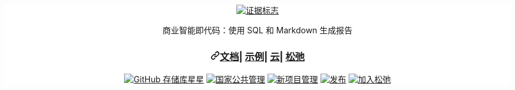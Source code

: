 <div class="Box-sc-g0xbh4-0 bJMeLZ js-snippet-clipboard-copy-unpositioned" data-hpc="true"><article class="markdown-body entry-content container-lg" itemprop="text"><div id="user-content-top" align="center" dir="auto">
<a target="_blank" rel="noopener noreferrer" href="https://github.com/evidence-dev/evidence/blob/main/sites/docs/static/img/wordmark.svg"><img src="https://github.com/evidence-dev/evidence/raw/main/sites/docs/static/img/wordmark.svg" alt="证据标志" width="100%" style="max-width: 100%;"></a>
<p dir="auto"><font style="vertical-align: inherit;"><font style="vertical-align: inherit;">商业智能即代码：使用 SQL 和 Markdown 生成报告</font></font></p>
<h3 tabindex="-1" dir="auto"><a id="user-content-docs--examples--cloud--slack" class="anchor" aria-hidden="true" tabindex="-1" href="#docs--examples--cloud--slack"><svg class="octicon octicon-link" viewBox="0 0 16 16" version="1.1" width="16" height="16" aria-hidden="true"><path d="m7.775 3.275 1.25-1.25a3.5 3.5 0 1 1 4.95 4.95l-2.5 2.5a3.5 3.5 0 0 1-4.95 0 .751.751 0 0 1 .018-1.042.751.751 0 0 1 1.042-.018 1.998 1.998 0 0 0 2.83 0l2.5-2.5a2.002 2.002 0 0 0-2.83-2.83l-1.25 1.25a.751.751 0 0 1-1.042-.018.751.751 0 0 1-.018-1.042Zm-4.69 9.64a1.998 1.998 0 0 0 2.83 0l1.25-1.25a.751.751 0 0 1 1.042.018.751.751 0 0 1 .018 1.042l-1.25 1.25a3.5 3.5 0 1 1-4.95-4.95l2.5-2.5a3.5 3.5 0 0 1 4.95 0 .751.751 0 0 1-.018 1.042.751.751 0 0 1-1.042.018 1.998 1.998 0 0 0-2.83 0l-2.5 2.5a1.998 1.998 0 0 0 0 2.83Z"></path></svg></a><a href="https://docs.evidence.dev" rel="nofollow"><font style="vertical-align: inherit;"><font style="vertical-align: inherit;">文档</font></font></a><font style="vertical-align: inherit;"><font style="vertical-align: inherit;">| </font></font><a href="https://evidence.dev/examples" rel="nofollow"><font style="vertical-align: inherit;"><font style="vertical-align: inherit;">示例</font></font></a><font style="vertical-align: inherit;"><font style="vertical-align: inherit;">| </font></font><a href="https://evidence.dev/cloud" rel="nofollow"><font style="vertical-align: inherit;"><font style="vertical-align: inherit;">云</font></font></a><font style="vertical-align: inherit;"><font style="vertical-align: inherit;">| </font></font><a href="https://slack.evidence.dev" rel="nofollow"><font style="vertical-align: inherit;"><font style="vertical-align: inherit;">松弛</font></font></a></h3>
<p dir="auto"><a target="_blank" rel="noopener noreferrer nofollow" href="https://camo.githubusercontent.com/d19b7a1e92f84ebe2ade180343e3c8641aa1b37e5d7eb3402d7254024450366a/68747470733a2f2f696d672e736869656c64732e696f2f6769746875622f73746172732f65766964656e63652d6465762f65766964656e63653f7374796c653d736f6369616c"><img src="https://camo.githubusercontent.com/d19b7a1e92f84ebe2ade180343e3c8641aa1b37e5d7eb3402d7254024450366a/68747470733a2f2f696d672e736869656c64732e696f2f6769746875622f73746172732f65766964656e63652d6465762f65766964656e63653f7374796c653d736f6369616c" alt="GitHub 存储库星星" data-canonical-src="https://img.shields.io/github/stars/evidence-dev/evidence?style=social" style="max-width: 100%;"></a>
<a target="_blank" rel="noopener noreferrer nofollow" href="https://camo.githubusercontent.com/1e79cb18813f56392813d0663807c1953f6ec383893d2adfd7966afa8e11f062/68747470733a2f2f696d672e736869656c64732e696f2f6e706d2f6c2f25343065766964656e63652d64657625324665766964656e6365"><img src="https://camo.githubusercontent.com/1e79cb18813f56392813d0663807c1953f6ec383893d2adfd7966afa8e11f062/68747470733a2f2f696d672e736869656c64732e696f2f6e706d2f6c2f25343065766964656e63652d64657625324665766964656e6365" alt="国家公共管理" data-canonical-src="https://img.shields.io/npm/l/%40evidence-dev%2Fevidence" style="max-width: 100%;"></a>
<a target="_blank" rel="noopener noreferrer nofollow" href="https://camo.githubusercontent.com/4a105aeb6c9aeb7cf8486c3669751089b131dee56fccd4fe978f22f7bf652992/68747470733a2f2f696d672e736869656c64732e696f2f6e706d2f762f4065766964656e63652d6465762f65766964656e63653f6c6f676f3d6e706d"><img src="https://camo.githubusercontent.com/4a105aeb6c9aeb7cf8486c3669751089b131dee56fccd4fe978f22f7bf652992/68747470733a2f2f696d672e736869656c64732e696f2f6e706d2f762f4065766964656e63652d6465762f65766964656e63653f6c6f676f3d6e706d" alt="新项目管理" data-canonical-src="https://img.shields.io/npm/v/@evidence-dev/evidence?logo=npm" style="max-width: 100%;"></a>
<a target="_blank" rel="noopener noreferrer nofollow" href="https://camo.githubusercontent.com/d3b3f891d9c29b840ccc03a15b8362442a465d894c2f02655de9efe36135f002/68747470733a2f2f696d672e736869656c64732e696f2f6769746875622f616374696f6e732f776f726b666c6f772f7374617475732f65766964656e63652d6465762f65766964656e63652f72656c656173652e796d6c3f6c6f676f3d6e706d"><img src="https://camo.githubusercontent.com/d3b3f891d9c29b840ccc03a15b8362442a465d894c2f02655de9efe36135f002/68747470733a2f2f696d672e736869656c64732e696f2f6769746875622f616374696f6e732f776f726b666c6f772f7374617475732f65766964656e63652d6465762f65766964656e63652f72656c656173652e796d6c3f6c6f676f3d6e706d" alt="发布" data-canonical-src="https://img.shields.io/github/actions/workflow/status/evidence-dev/evidence/release.yml?logo=npm" style="max-width: 100%;"></a>
<a href="https://slack.evidence.dev" rel="nofollow"><img src="https://camo.githubusercontent.com/6346d60a5578fa968ab30091c5f66cb2706a8cc5097d7735cc9d1f677f7eb5ee/68747470733a2f2f696d672e736869656c64732e696f2f62616467652f736c61636b2d6a6f696e2d626c75653f6c6f676f3d736c61636b26616d70" alt="加入松弛" data-canonical-src="https://img.shields.io/badge/slack-join-blue?logo=slack&amp;amp" style="max-width: 100%;"></a></p>
</div>